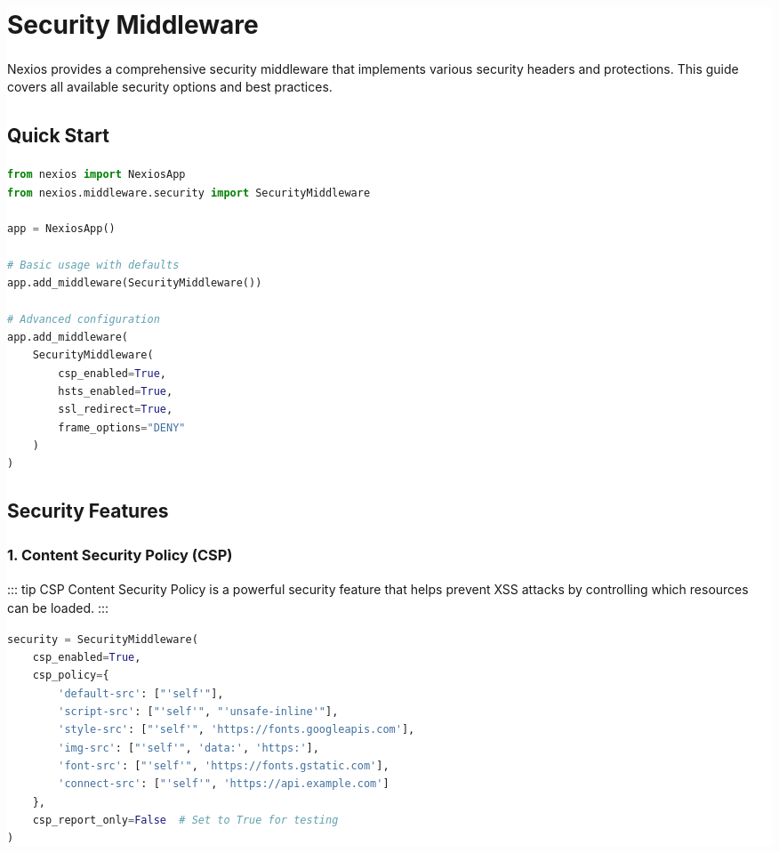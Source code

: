 # Security Middleware

Nexios provides a comprehensive security middleware that implements various security headers and protections. This guide covers all available security options and best practices.

## Quick Start

```python
from nexios import NexiosApp
from nexios.middleware.security import SecurityMiddleware

app = NexiosApp()

# Basic usage with defaults
app.add_middleware(SecurityMiddleware())

# Advanced configuration
app.add_middleware(
    SecurityMiddleware(
        csp_enabled=True,
        hsts_enabled=True,
        ssl_redirect=True,
        frame_options="DENY"
    )
)
```

## Security Features

### 1. Content Security Policy (CSP)

::: tip CSP
Content Security Policy is a powerful security feature that helps prevent XSS attacks by controlling which resources can be loaded.
:::

```python
security = SecurityMiddleware(
    csp_enabled=True,
    csp_policy={
        'default-src': ["'self'"],
        'script-src': ["'self'", "'unsafe-inline'"],
        'style-src': ["'self'", 'https://fonts.googleapis.com'],
        'img-src': ["'self'", 'data:', 'https:'],
        'font-src': ["'self'", 'https://fonts.gstatic.com'],
        'connect-src': ["'self'", 'https://api.example.com']
    },
    csp_report_only=False  # Set to True for testing
)
```
